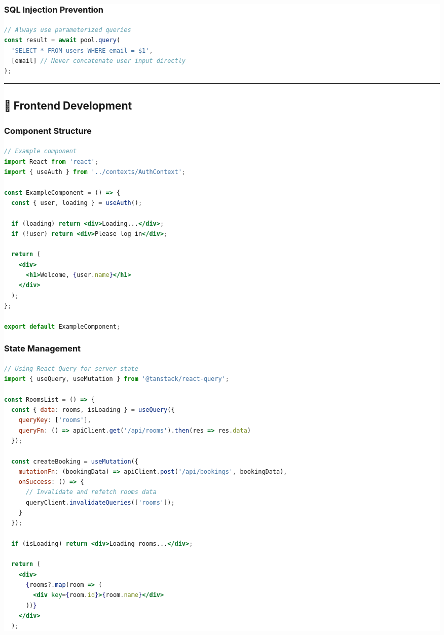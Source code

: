 ### **SQL Injection Prevention**
```javascript
// Always use parameterized queries
const result = await pool.query(
  'SELECT * FROM users WHERE email = $1',
  [email] // Never concatenate user input directly
);
```

---

## 🎨 **Frontend Development**

### **Component Structure**
```jsx
// Example component
import React from 'react';
import { useAuth } from '../contexts/AuthContext';

const ExampleComponent = () => {
  const { user, loading } = useAuth();

  if (loading) return <div>Loading...</div>;
  if (!user) return <div>Please log in</div>;

  return (
    <div>
      <h1>Welcome, {user.name}</h1>
    </div>
  );
};

export default ExampleComponent;
```

### **State Management**
```jsx
// Using React Query for server state
import { useQuery, useMutation } from '@tanstack/react-query';

const RoomsList = () => {
  const { data: rooms, isLoading } = useQuery({
    queryKey: ['rooms'],
    queryFn: () => apiClient.get('/api/rooms').then(res => res.data)
  });

  const createBooking = useMutation({
    mutationFn: (bookingData) => apiClient.post('/api/bookings', bookingData),
    onSuccess: () => {
      // Invalidate and refetch rooms data
      queryClient.invalidateQueries(['rooms']);
    }
  });

  if (isLoading) return <div>Loading rooms...</div>;

  return (
    <div>
      {rooms?.map(room => (
        <div key={room.id}>{room.name}</div>
      ))}
    </div>
  );
```